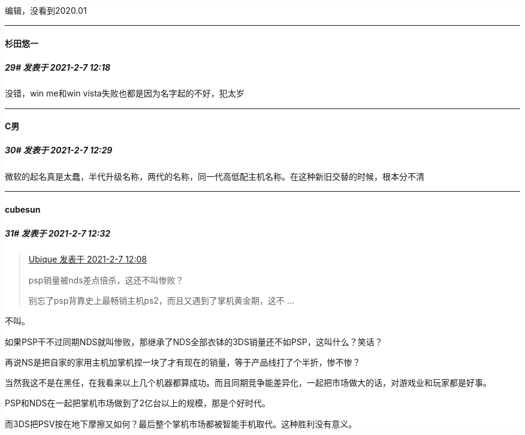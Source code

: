 编辑，没看到2020.01








*****

####  杉田悠一  
##### 29#       发表于 2021-2-7 12:18




没错，win me和win vista失败也都是因为名字起的不好，犯太岁







*****

####  C男  
##### 30#       发表于 2021-2-7 12:29




微软的起名真是太蠢，半代升级名称，两代的名称，同一代高低配主机名称。在这种新旧交替的时候，根本分不清







*****

####  cubesun  
##### 31#       发表于 2021-2-7 12:32



<blockquote><a href="httphttps://bbs.saraba1st.com/2b/forum.php?mod=redirect&amp;goto=findpost&amp;pid=50264459&amp;ptid=1986666" target="_blank">Ubique 发表于 2021-2-7 12:08</a>

psp销量被nds差点倍杀，这还不叫惨败？

别忘了psp背靠史上最畅销主机ps2，而且又遇到了掌机黄金期，这不 ...</blockquote>
不叫。


如果PSP干不过同期NDS就叫惨败，那继承了NDS全部衣钵的3DS销量还不如PSP，这叫什么？笑话？


再说NS是把自家的家用主机加掌机捏一块了才有现在的销量，等于产品线打了个半折，惨不惨？


当然我这不是在黑任，在我看来以上几个机器都算成功。而且同期竞争能差异化，一起把市场做大的话，对游戏业和玩家都是好事。


PSP和NDS在一起把掌机市场做到了2亿台以上的规模，那是个好时代。


而3DS把PSV按在地下摩擦又如何？最后整个掌机市场都被智能手机取代。这种胜利没有意义。
